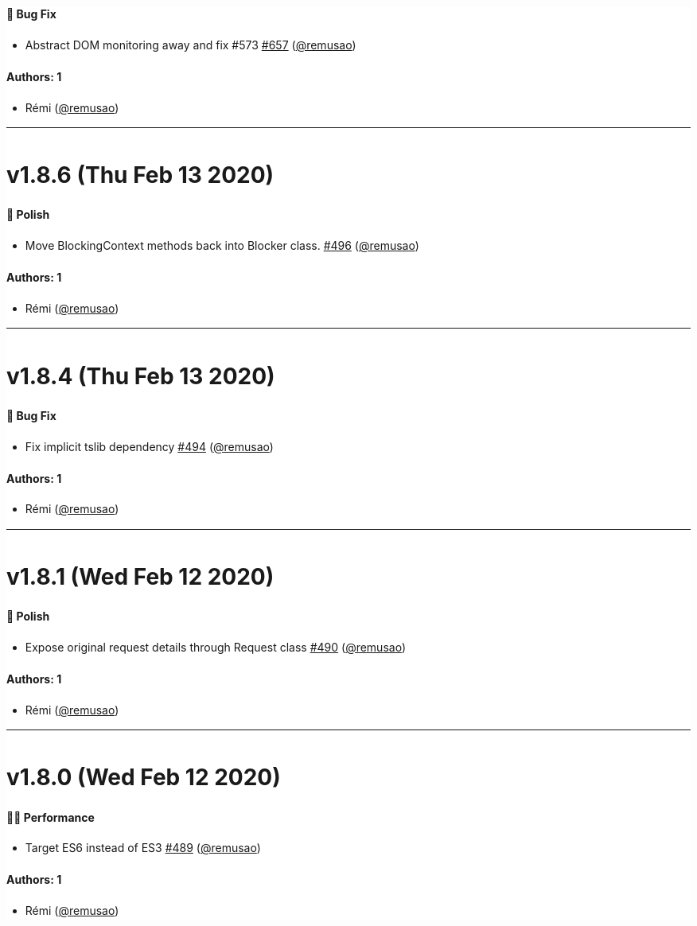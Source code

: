#### :bug: Bug Fix

- Abstract DOM monitoring away and fix #573 [#657](https://github.com/ghostery/adblocker/pull/657) ([@remusao](https://github.com/remusao))

#### Authors: 1

- Rémi ([@remusao](https://github.com/remusao))

---

# v1.8.6 (Thu Feb 13 2020)

#### :nail_care: Polish

- Move BlockingContext methods back into Blocker class. [#496](https://github.com/ghostery/adblocker/pull/496) ([@remusao](https://github.com/remusao))

#### Authors: 1

- Rémi ([@remusao](https://github.com/remusao))

---

# v1.8.4 (Thu Feb 13 2020)

#### :bug: Bug Fix

- Fix implicit tslib dependency [#494](https://github.com/ghostery/adblocker/pull/494) ([@remusao](https://github.com/remusao))

#### Authors: 1

- Rémi ([@remusao](https://github.com/remusao))

---

# v1.8.1 (Wed Feb 12 2020)

#### :nail_care: Polish

- Expose original request details through Request class [#490](https://github.com/ghostery/adblocker/pull/490) ([@remusao](https://github.com/remusao))

#### Authors: 1

- Rémi ([@remusao](https://github.com/remusao))

---

# v1.8.0 (Wed Feb 12 2020)

#### :running_woman: Performance

- Target ES6 instead of ES3 [#489](https://github.com/ghostery/adblocker/pull/489) ([@remusao](https://github.com/remusao))

#### Authors: 1

- Rémi ([@remusao](https://github.com/remusao))
